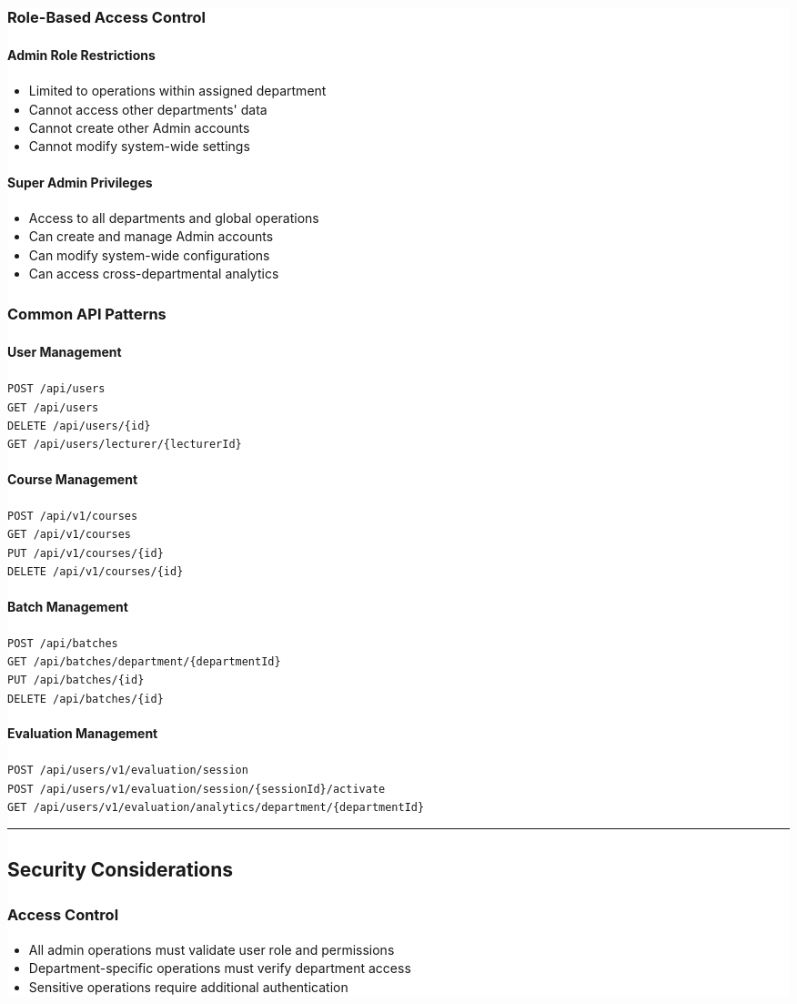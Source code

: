 ### Role-Based Access Control

#### Admin Role Restrictions
- Limited to operations within assigned department
- Cannot access other departments' data
- Cannot create other Admin accounts
- Cannot modify system-wide settings

#### Super Admin Privileges
- Access to all departments and global operations
- Can create and manage Admin accounts
- Can modify system-wide configurations
- Can access cross-departmental analytics

### Common API Patterns

#### User Management
```http
POST /api/users
GET /api/users
DELETE /api/users/{id}
GET /api/users/lecturer/{lecturerId}
```

#### Course Management
```http
POST /api/v1/courses
GET /api/v1/courses
PUT /api/v1/courses/{id}
DELETE /api/v1/courses/{id}
```

#### Batch Management
```http
POST /api/batches
GET /api/batches/department/{departmentId}
PUT /api/batches/{id}
DELETE /api/batches/{id}
```

#### Evaluation Management
```http
POST /api/users/v1/evaluation/session
POST /api/users/v1/evaluation/session/{sessionId}/activate
GET /api/users/v1/evaluation/analytics/department/{departmentId}
```

---

## Security Considerations

### Access Control
- All admin operations must validate user role and permissions
- Department-specific operations must verify department access
- Sensitive operations require additional authentication
